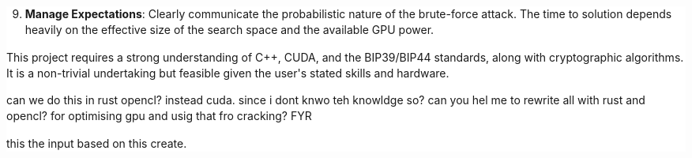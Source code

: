 9.  **Manage Expectations**: Clearly communicate the probabilistic nature of the brute-force attack. The time to solution depends heavily on the effective size of the search space and the available GPU power.

This project requires a strong understanding of C++, CUDA, and the BIP39/BIP44 standards, along with cryptographic algorithms. It is a non-trivial undertaking but feasible given the user's stated skills and hardware.


can we do this in rust opencl? instead cuda. since i dont knwo teh knowldge so? 
can you hel me to rewrite all with rust and opencl? for optimising gpu and usig that fro cracking?
FYR

this the input based on this create.

